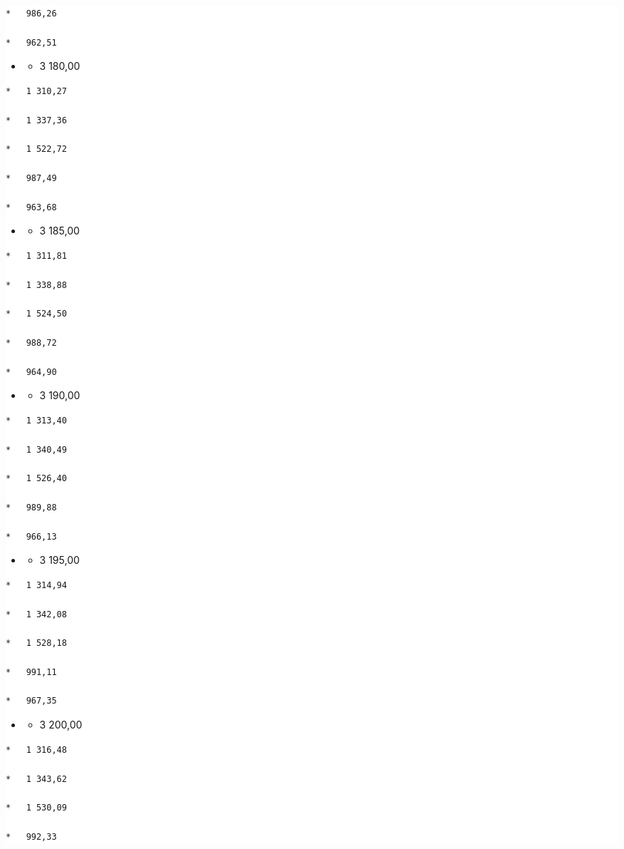     *   986,26

    *   962,51


*    *   3 180,00

    *   1 310,27

    *   1 337,36

    *   1 522,72

    *   987,49

    *   963,68


*    *   3 185,00

    *   1 311,81

    *   1 338,88

    *   1 524,50

    *   988,72

    *   964,90


*    *   3 190,00

    *   1 313,40

    *   1 340,49

    *   1 526,40

    *   989,88

    *   966,13


*    *   3 195,00

    *   1 314,94

    *   1 342,08

    *   1 528,18

    *   991,11

    *   967,35


*    *   3 200,00

    *   1 316,48

    *   1 343,62

    *   1 530,09

    *   992,33
